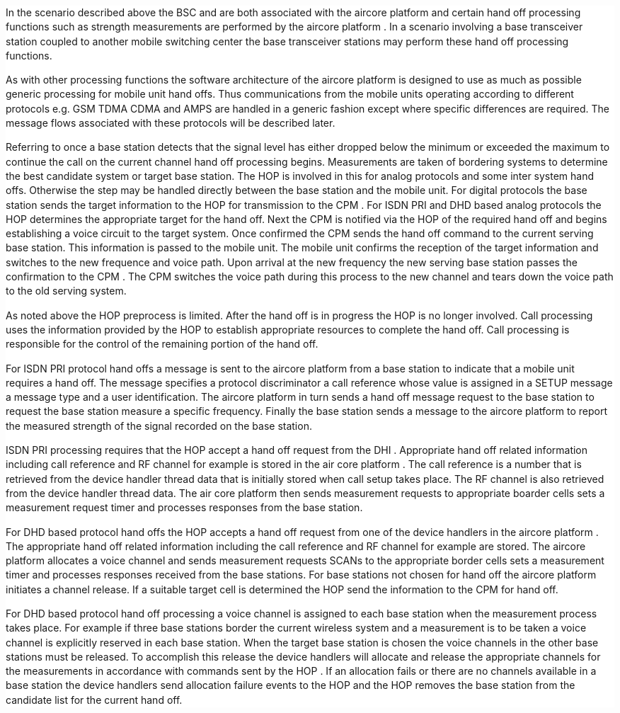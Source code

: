 In the scenario described above the BSC and are both associated with the aircore platform and certain hand off processing functions such as strength measurements are performed by the aircore platform . In a scenario involving a base transceiver station coupled to another mobile switching center the base transceiver stations may perform these hand off processing functions.

As with other processing functions the software architecture of the aircore platform is designed to use as much as possible generic processing for mobile unit hand offs. Thus communications from the mobile units operating according to different protocols e.g. GSM TDMA CDMA and AMPS are handled in a generic fashion except where specific differences are required. The message flows associated with these protocols will be described later.

Referring to once a base station detects that the signal level has either dropped below the minimum or exceeded the maximum to continue the call on the current channel hand off processing begins. Measurements are taken of bordering systems to determine the best candidate system or target base station. The HOP is involved in this for analog protocols and some inter system hand offs. Otherwise the step may be handled directly between the base station and the mobile unit. For digital protocols the base station sends the target information to the HOP for transmission to the CPM . For ISDN PRI and DHD based analog protocols the HOP determines the appropriate target for the hand off. Next the CPM is notified via the HOP of the required hand off and begins establishing a voice circuit to the target system. Once confirmed the CPM sends the hand off command to the current serving base station. This information is passed to the mobile unit. The mobile unit confirms the reception of the target information and switches to the new frequence and voice path. Upon arrival at the new frequency the new serving base station passes the confirmation to the CPM . The CPM switches the voice path during this process to the new channel and tears down the voice path to the old serving system.

As noted above the HOP preprocess is limited. After the hand off is in progress the HOP is no longer involved. Call processing uses the information provided by the HOP to establish appropriate resources to complete the hand off. Call processing is responsible for the control of the remaining portion of the hand off.

For ISDN PRI protocol hand offs a message is sent to the aircore platform from a base station to indicate that a mobile unit requires a hand off. The message specifies a protocol discriminator a call reference whose value is assigned in a SETUP message a message type and a user identification. The aircore platform in turn sends a hand off message request to the base station to request the base station measure a specific frequency. Finally the base station sends a message to the aircore platform to report the measured strength of the signal recorded on the base station.

ISDN PRI processing requires that the HOP accept a hand off request from the DHI . Appropriate hand off related information including call reference and RF channel for example is stored in the air core platform . The call reference is a number that is retrieved from the device handler thread data that is initially stored when call setup takes place. The RF channel is also retrieved from the device handler thread data. The air core platform then sends measurement requests to appropriate boarder cells sets a measurement request timer and processes responses from the base station.

For DHD based protocol hand offs the HOP accepts a hand off request from one of the device handlers in the aircore platform . The appropriate hand off related information including the call reference and RF channel for example are stored. The aircore platform allocates a voice channel and sends measurement requests SCANs to the appropriate border cells sets a measurement timer and processes responses received from the base stations. For base stations not chosen for hand off the aircore platform initiates a channel release. If a suitable target cell is determined the HOP send the information to the CPM for hand off.

For DHD based protocol hand off processing a voice channel is assigned to each base station when the measurement process takes place. For example if three base stations border the current wireless system and a measurement is to be taken a voice channel is explicitly reserved in each base station. When the target base station is chosen the voice channels in the other base stations must be released. To accomplish this release the device handlers will allocate and release the appropriate channels for the measurements in accordance with commands sent by the HOP . If an allocation fails or there are no channels available in a base station the device handlers send allocation failure events to the HOP and the HOP removes the base station from the candidate list for the current hand off.
